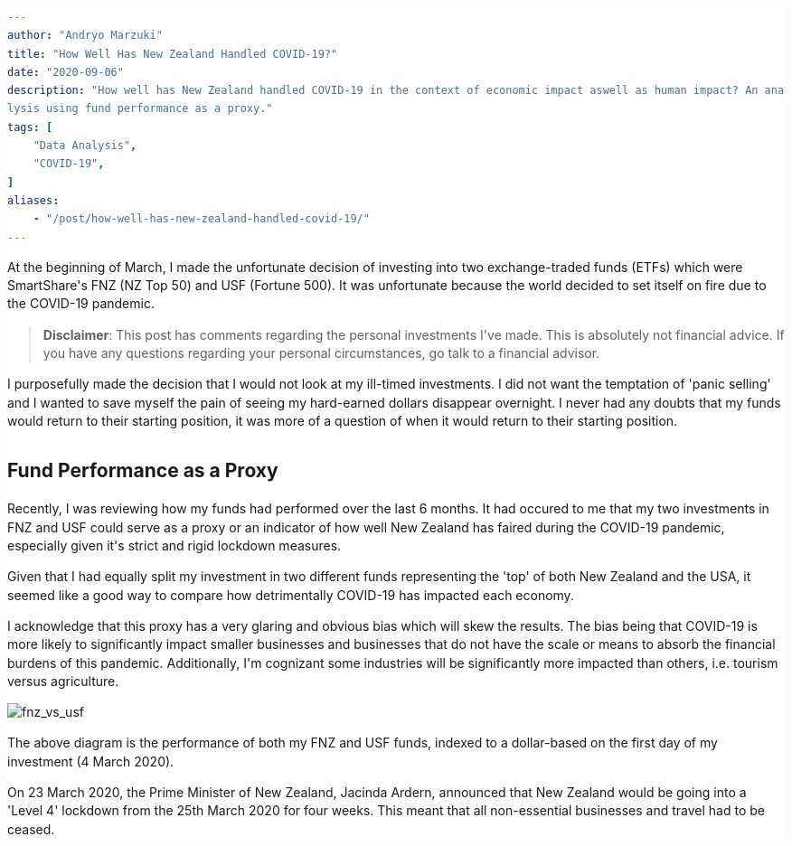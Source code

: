 ```yaml
---
author: "Andryo Marzuki"
title: "How Well Has New Zealand Handled COVID-19?"
date: "2020-09-06"
description: "How well has New Zealand handled COVID-19 in the context of economic impact aswell as human impact? An analysis using fund performance as a proxy."
tags: [
    "Data Analysis",
    "COVID-19",
]
aliases:
    - "/post/how-well-has-new-zealand-handled-covid-19/"
---
```


At the beginning of March, I made the unfortunate decision of investing into two exchange-traded funds (ETFs) which were SmartShare's FNZ (NZ Top 50) and USF (Fortune 500). It was unfortunate because the world decided to set itself on fire due to the COVID-19 pandemic.


> **Disclaimer**: This post has comments regarding the personal investments I've made. This is absolutely not financial advice. If you have any questions regarding your personal circumstances, go talk to a financial advisor.

I purposefully made the decision that I would not look at my ill-timed investments. I did not want the temptation of 'panic selling' and I wanted to save myself the pain of seeing my hard-earned dollars disappear overnight. I never had any doubts that my funds would return to their starting position, it was more of a question of when it would return to their starting position.

## Fund Performance as a Proxy

Recently, I was reviewing how my funds had performed over the last 6 months. It had occured to me that my two investments in FNZ and USF could serve as a proxy or an indicator of how well New Zealand has faired during the COVID-19 pandemic, especially given it's strict and rigid lockdown measures.

Given that I had equally split my investment in two different funds representing the 'top' of both New Zealand and the USA, it seemed like a good way to compare how detrimentally COVID-19 has impacted each economy.

I acknowledge that this proxy has a very glaring and obvious bias which will skew the results. The bias being that COVID-19 is more likely to significantly impact smaller businesses and businesses that do not have the scale or means to absorb the financial burdens of this pandemic. Additionally, I'm cognizant some industries will be significantly more impacted than others, i.e. tourism versus agriculture.

<img src="/images/fnz_vs_usf.png" width="100%" alt="fnz_vs_usf" />

The above diagram is the performance of both my FNZ and USF funds, indexed to a dollar-based on the first day of my investment (4 March 2020).

On 23 March 2020, the Prime Minister of New Zealand, Jacinda Ardern, announced that New Zealand would be going into a 'Level 4' lockdown from the 25th March 2020 for four weeks. This meant that all non-essential businesses and travel had to be ceased.
